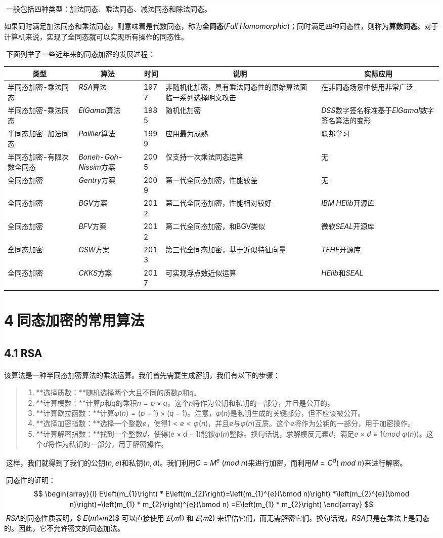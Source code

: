 ​	一般包括四种类型：加法同态、乘法同态、减法同态和除法同态。

​	如果同时满足加法同态和乘法同态，则意味着是代数同态，称为**全同态**($Full ~Homomorphic$​)；同时满足四种同态性，则称为**算数同态**。对于计算机来说，实现了全同态就可以实现所有操作的同态性。

​	下面列举了一些近年来的同态加密的发展过程：

| 类型                      | 算法                       | 时间   | 说明                                                         | 实际应用                                         |
| ------------------------- | -------------------------- | ------ | ------------------------------------------------------------ | ------------------------------------------------ |
| 半同态加密-乘法同态       | $RSA$算法                  | $1977$ | 非随机化加密，具有乘法同态性的原始算法面临一系列选择明文攻击 | 在非同态场景中使用非常广泛                       |
| 半同态加密-乘法同态       | $ElGamal$算法              | $1985$ | 随机化加密                                                   | $DSS$数字签名标准基于$ElGamal$数字签名算法的变形 |
| 半同态加密-加法同态       | $Paillier$算法             | $1999$ | 应用最为成熟                                                 | 联邦学习                                         |
| 半同态加密-有限次数全同态 | $Boneh$-$Goh$-$Nissim$方案 | $2005$ | 仅支持一次乘法同态运算                                       | 无                                               |
| 全同态加密                | $Gentry$方案               | $2009$ | 第一代全同态加密，性能较差                                   | 无                                               |
| 全同态加密                | $BGV$方案                  | $2012$ | 第二代全同态加密，性能相对较好                               | $IBM ~HElib$开源库                               |
| 全同态加密                | $BFV$方案                  | $2012$ | 第二代全同态加密，和BGV类似                                  | 微软$SEAL$开源库                                 |
| 全同态加密                | $GSW$方案                  | $2013$ | 第三代全同态加密，基于近似特征向量                           | $TFHE$开源库                                     |
| 全同态加密                | $CKKS$方案                 | $2017$ | 可实现浮点数近似运算                                         | $HElib$和$SEAL$                                  |



# 4 同态加密的常用算法

## 4.1 RSA

​	该算法是一种半同态加密算法的乘法运算。我们首先需要生成密钥，我们有以下的步骤：

> 1. **选择质数：**随机选择两个大且不同的质数$p$和$q$。
> 2. **计算模数：**计算$p$和$q$的乘积$n = p \times q$。这个$n$将作为公钥和私钥的一部分，并且是公开的。
> 3. **计算欧拉函数：**计算$φ(n) = (p - 1) \times (q - 1)$。注意，$φ(n)$是私钥生成的关键部分，但不应该被公开。
> 4. **选择加密指数：**选择一个整数$e$，使得$1 < e < φ(n)$，并且$e$与$φ(n)$互质。这个$e$将作为公钥的一部分，用于加密操作。
> 5. **计算解密指数：**找到一个整数$d$，使得$(e \times d - 1)$能被$φ(n)$整除。换句话说，求解模反元素$d$，满足$e \times d ≡ 1 (mod ~φ(n))$。这个$d$将作为私钥的一部分，用于解密操作。

​	这样，我们就得到了我们的公钥$(n, e)$和私钥$(n, d)$。我们利用$C = M^e ~(mod~ n)$来进行加密，而利用$M = C^d (~mod ~n)$来进行解密。

​	同态性的证明：
$$
\begin{array}{l}
E\left(m_{1}\right) * E\left(m_{2}\right)=\left(m_{1}^{e}(\bmod n)\right) *\left(m_{2}^{e}(\bmod n)\right)=\left(m_{1} * m_{2}\right)^{e}(\bmod n) 
=E\left(m_{1} * m_{2}\right)
\end{array}
$$
​	$RSA$的同态性质表明，$ 𝐸(𝑚1∗𝑚2)$ 可以直接使用 $𝐸(𝑚1)$ 和 $𝐸(𝑚2)$ 来评估它们，而无需解密它们。换句话说，$RSA$只是在乘法上是同态的。因此，它不允许密文的同态加法。

